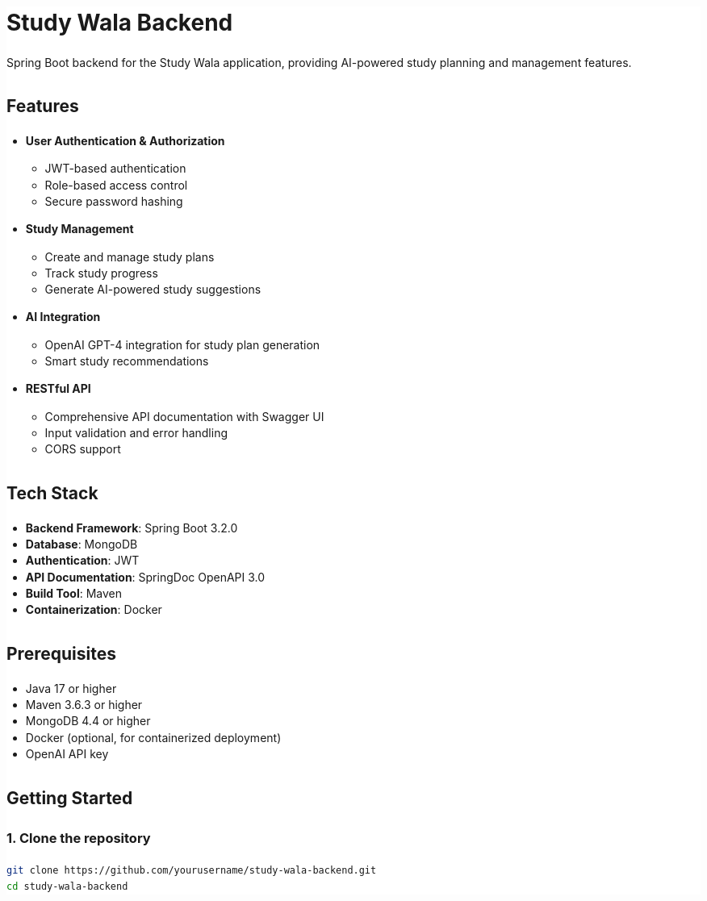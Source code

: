 # Study Wala Backend

Spring Boot backend for the Study Wala application, providing AI-powered study planning and management features.

## Features

- **User Authentication & Authorization**
  - JWT-based authentication
  - Role-based access control
  - Secure password hashing

- **Study Management**
  - Create and manage study plans
  - Track study progress
  - Generate AI-powered study suggestions

- **AI Integration**
  - OpenAI GPT-4 integration for study plan generation
  - Smart study recommendations

- **RESTful API**
  - Comprehensive API documentation with Swagger UI
  - Input validation and error handling
  - CORS support

## Tech Stack

- **Backend Framework**: Spring Boot 3.2.0
- **Database**: MongoDB
- **Authentication**: JWT
- **API Documentation**: SpringDoc OpenAPI 3.0
- **Build Tool**: Maven
- **Containerization**: Docker

## Prerequisites

- Java 17 or higher
- Maven 3.6.3 or higher
- MongoDB 4.4 or higher
- Docker (optional, for containerized deployment)
- OpenAI API key

## Getting Started

### 1. Clone the repository
```bash
git clone https://github.com/yourusername/study-wala-backend.git
cd study-wala-backend
```
